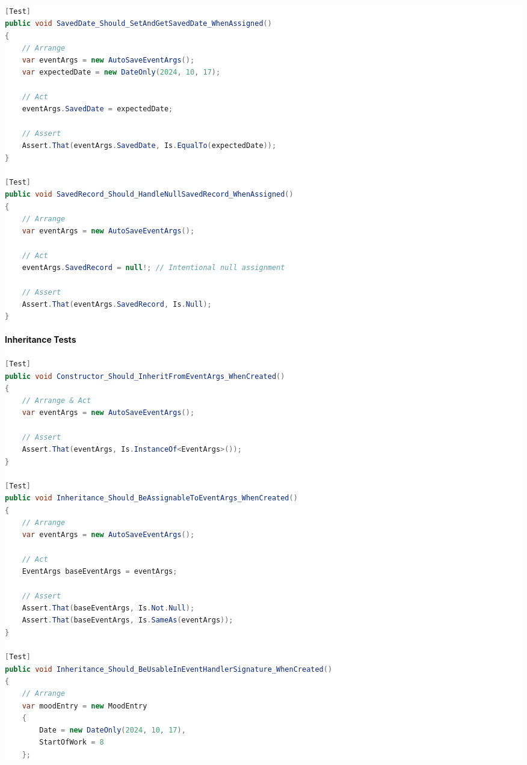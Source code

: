 ```csharp
[Test]
public void SavedDate_Should_SetAndGetSavedDate_WhenAssigned()
{
    // Arrange
    var eventArgs = new AutoSaveEventArgs();
    var expectedDate = new DateOnly(2024, 10, 17);

    // Act
    eventArgs.SavedDate = expectedDate;

    // Assert
    Assert.That(eventArgs.SavedDate, Is.EqualTo(expectedDate));
}

[Test]
public void SavedRecord_Should_HandleNullSavedRecord_WhenAssigned()
{
    // Arrange
    var eventArgs = new AutoSaveEventArgs();

    // Act
    eventArgs.SavedRecord = null!; // Intentional null assignment

    // Assert
    Assert.That(eventArgs.SavedRecord, Is.Null);
}
```

#### Inheritance Tests
```csharp
[Test]
public void Constructor_Should_InheritFromEventArgs_WhenCreated()
{
    // Arrange & Act
    var eventArgs = new AutoSaveEventArgs();

    // Assert
    Assert.That(eventArgs, Is.InstanceOf<EventArgs>());
}

[Test]
public void Inheritance_Should_BeAssignableToEventArgs_WhenCreated()
{
    // Arrange
    var eventArgs = new AutoSaveEventArgs();

    // Act
    EventArgs baseEventArgs = eventArgs;

    // Assert
    Assert.That(baseEventArgs, Is.Not.Null);
    Assert.That(baseEventArgs, Is.SameAs(eventArgs));
}

[Test]
public void Inheritance_Should_BeUsableInEventHandlerSignature_WhenCreated()
{
    // Arrange
    var moodEntry = new MoodEntry
    {
        Date = new DateOnly(2024, 10, 17),
        StartOfWork = 8
    };
```
